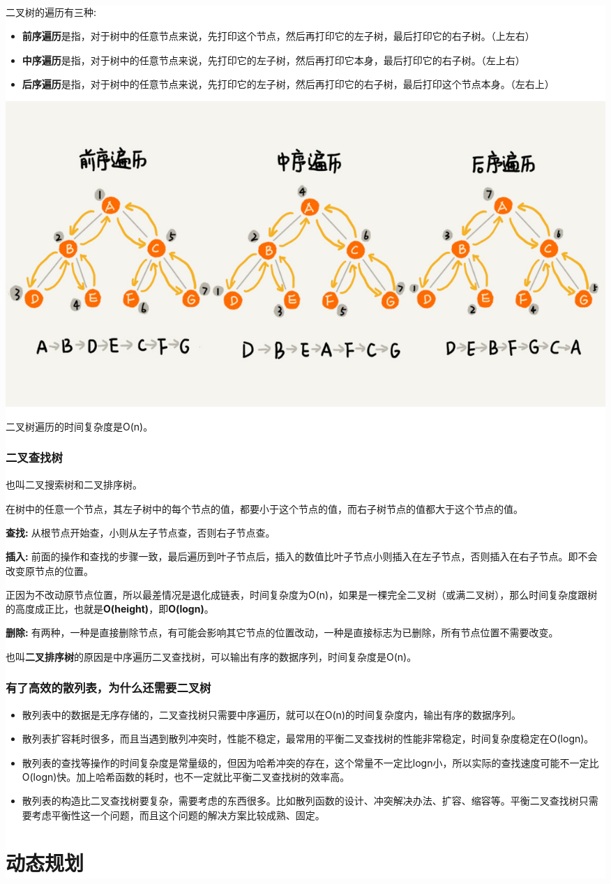 二叉树的遍历有三种: 

- **前序遍历**是指，对于树中的任意节点来说，先打印这个节点，然后再打印它的左子树，最后打印它的右子树。（上左右）

- **中序遍历**是指，对于树中的任意节点来说，先打印它的左子树，然后再打印它本身，最后打印它的右子树。（左上右）

- **后序遍历**是指，对于树中的任意节点来说，先打印它的左子树，然后再打印它的右子树，最后打印这个节点本身。（左右上）

![](/images/ab103822e75b5b15c615b68560cb2416.jpg)

二叉树遍历的时间复杂度是O(n)。

### 二叉查找树

也叫二叉搜索树和二叉排序树。

在树中的任意一个节点，其左子树中的每个节点的值，都要小于这个节点的值，而右子树节点的值都大于这个节点的值。

**查找:** 从根节点开始查，小则从左子节点查，否则右子节点查。

**插入:** 前面的操作和查找的步骤一致，最后遍历到叶子节点后，插入的数值比叶子节点小则插入在左子节点，否则插入在右子节点。即不会改变原节点的位置。

正因为不改动原节点位置，所以最差情况是退化成链表，时间复杂度为O(n)，如果是一棵完全二叉树（或满二叉树），那么时间复杂度跟树的高度成正比，也就是**O(height)**，即**O(logn)**。

**删除:** 有两种，一种是直接删除节点，有可能会影响其它节点的位置改动，一种是直接标志为已删除，所有节点位置不需要改变。

也叫**二叉排序树**的原因是中序遍历二叉查找树，可以输出有序的数据序列，时间复杂度是O(n)。

### 有了高效的散列表，为什么还需要二叉树

- 散列表中的数据是无序存储的，二叉查找树只需要中序遍历，就可以在O(n)的时间复杂度内，输出有序的数据序列。

- 散列表扩容耗时很多，而且当遇到散列冲突时，性能不稳定，最常用的平衡二叉查找树的性能非常稳定，时间复杂度稳定在O(logn)。

- 散列表的查找等操作的时间复杂度是常量级的，但因为哈希冲突的存在，这个常量不一定比logn小，所以实际的查找速度可能不一定比O(logn)快。加上哈希函数的耗时，也不一定就比平衡二叉查找树的效率高。

- 散列表的构造比二叉查找树要复杂，需要考虑的东西很多。比如散列函数的设计、冲突解决办法、扩容、缩容等。平衡二叉查找树只需要考虑平衡性这一个问题，而且这个问题的解决方案比较成熟、固定。

# 动态规划

